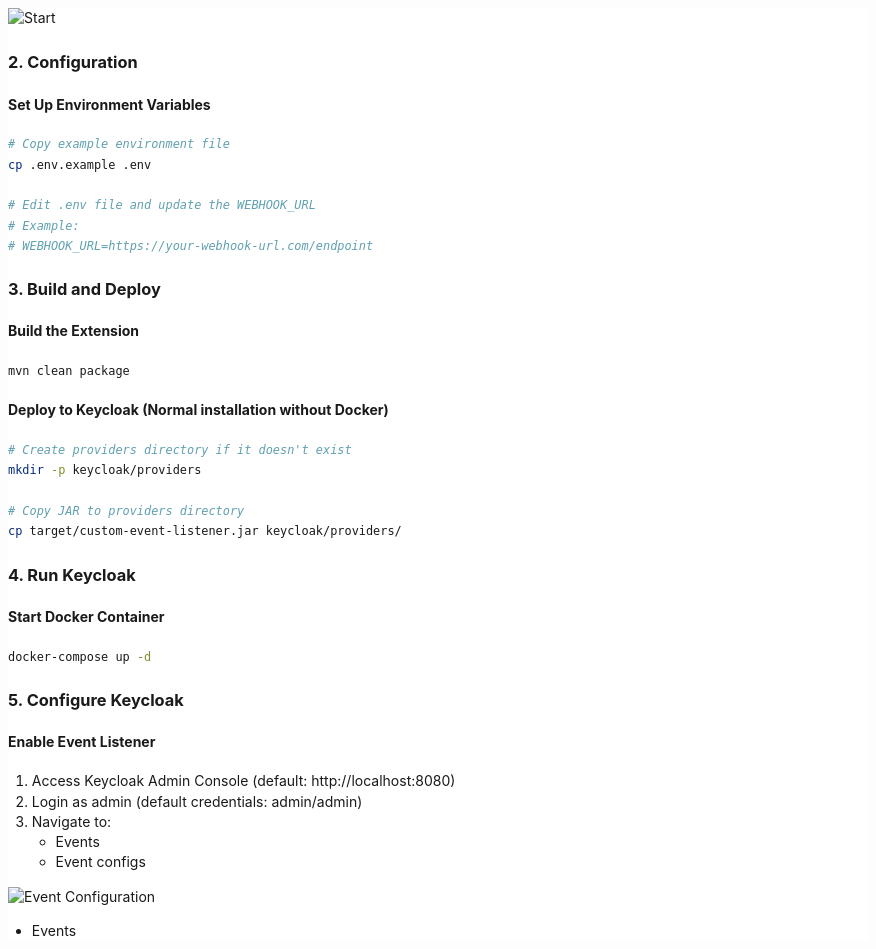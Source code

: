 
![Start](assets/13.png)


### 2. Configuration

#### Set Up Environment Variables
```bash
# Copy example environment file
cp .env.example .env

# Edit .env file and update the WEBHOOK_URL
# Example:
# WEBHOOK_URL=https://your-webhook-url.com/endpoint
```

### 3. Build and Deploy

#### Build the Extension
```bash
mvn clean package
```

#### Deploy to Keycloak (Normal installation without Docker)
```bash
# Create providers directory if it doesn't exist
mkdir -p keycloak/providers

# Copy JAR to providers directory
cp target/custom-event-listener.jar keycloak/providers/
```

### 4. Run Keycloak

#### Start Docker Container
```bash
docker-compose up -d
```

### 5. Configure Keycloak

#### Enable Event Listener
1. Access Keycloak Admin Console (default: http://localhost:8080)
2. Login as admin (default credentials: admin/admin)
3. Navigate to:
   - Events
   - Event configs

![Event Configuration](assets/1.png)

   - Events
   